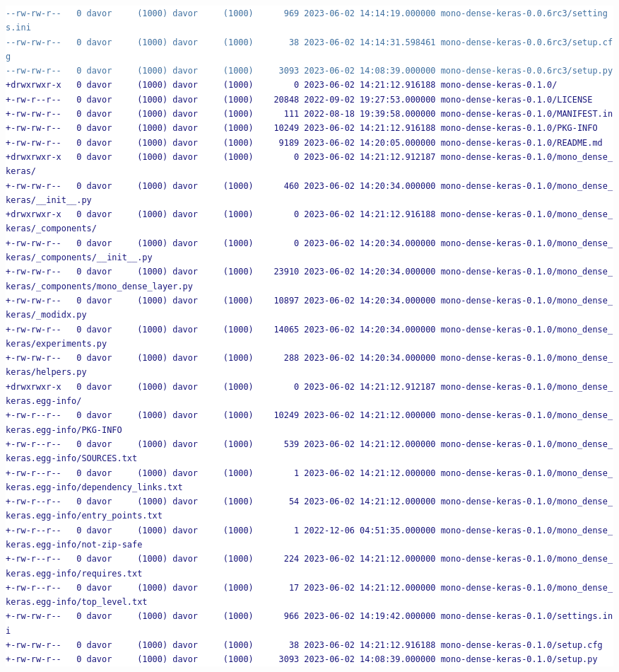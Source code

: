 ```diff
--rw-rw-r--   0 davor     (1000) davor     (1000)      969 2023-06-02 14:14:19.000000 mono-dense-keras-0.0.6rc3/settings.ini
--rw-rw-r--   0 davor     (1000) davor     (1000)       38 2023-06-02 14:14:31.598461 mono-dense-keras-0.0.6rc3/setup.cfg
--rw-rw-r--   0 davor     (1000) davor     (1000)     3093 2023-06-02 14:08:39.000000 mono-dense-keras-0.0.6rc3/setup.py
+drwxrwxr-x   0 davor     (1000) davor     (1000)        0 2023-06-02 14:21:12.916188 mono-dense-keras-0.1.0/
+-rw-r--r--   0 davor     (1000) davor     (1000)    20848 2022-09-02 19:27:53.000000 mono-dense-keras-0.1.0/LICENSE
+-rw-rw-r--   0 davor     (1000) davor     (1000)      111 2022-08-18 19:39:58.000000 mono-dense-keras-0.1.0/MANIFEST.in
+-rw-rw-r--   0 davor     (1000) davor     (1000)    10249 2023-06-02 14:21:12.916188 mono-dense-keras-0.1.0/PKG-INFO
+-rw-rw-r--   0 davor     (1000) davor     (1000)     9189 2023-06-02 14:20:05.000000 mono-dense-keras-0.1.0/README.md
+drwxrwxr-x   0 davor     (1000) davor     (1000)        0 2023-06-02 14:21:12.912187 mono-dense-keras-0.1.0/mono_dense_keras/
+-rw-rw-r--   0 davor     (1000) davor     (1000)      460 2023-06-02 14:20:34.000000 mono-dense-keras-0.1.0/mono_dense_keras/__init__.py
+drwxrwxr-x   0 davor     (1000) davor     (1000)        0 2023-06-02 14:21:12.916188 mono-dense-keras-0.1.0/mono_dense_keras/_components/
+-rw-rw-r--   0 davor     (1000) davor     (1000)        0 2023-06-02 14:20:34.000000 mono-dense-keras-0.1.0/mono_dense_keras/_components/__init__.py
+-rw-rw-r--   0 davor     (1000) davor     (1000)    23910 2023-06-02 14:20:34.000000 mono-dense-keras-0.1.0/mono_dense_keras/_components/mono_dense_layer.py
+-rw-rw-r--   0 davor     (1000) davor     (1000)    10897 2023-06-02 14:20:34.000000 mono-dense-keras-0.1.0/mono_dense_keras/_modidx.py
+-rw-rw-r--   0 davor     (1000) davor     (1000)    14065 2023-06-02 14:20:34.000000 mono-dense-keras-0.1.0/mono_dense_keras/experiments.py
+-rw-rw-r--   0 davor     (1000) davor     (1000)      288 2023-06-02 14:20:34.000000 mono-dense-keras-0.1.0/mono_dense_keras/helpers.py
+drwxrwxr-x   0 davor     (1000) davor     (1000)        0 2023-06-02 14:21:12.912187 mono-dense-keras-0.1.0/mono_dense_keras.egg-info/
+-rw-r--r--   0 davor     (1000) davor     (1000)    10249 2023-06-02 14:21:12.000000 mono-dense-keras-0.1.0/mono_dense_keras.egg-info/PKG-INFO
+-rw-r--r--   0 davor     (1000) davor     (1000)      539 2023-06-02 14:21:12.000000 mono-dense-keras-0.1.0/mono_dense_keras.egg-info/SOURCES.txt
+-rw-r--r--   0 davor     (1000) davor     (1000)        1 2023-06-02 14:21:12.000000 mono-dense-keras-0.1.0/mono_dense_keras.egg-info/dependency_links.txt
+-rw-r--r--   0 davor     (1000) davor     (1000)       54 2023-06-02 14:21:12.000000 mono-dense-keras-0.1.0/mono_dense_keras.egg-info/entry_points.txt
+-rw-r--r--   0 davor     (1000) davor     (1000)        1 2022-12-06 04:51:35.000000 mono-dense-keras-0.1.0/mono_dense_keras.egg-info/not-zip-safe
+-rw-r--r--   0 davor     (1000) davor     (1000)      224 2023-06-02 14:21:12.000000 mono-dense-keras-0.1.0/mono_dense_keras.egg-info/requires.txt
+-rw-r--r--   0 davor     (1000) davor     (1000)       17 2023-06-02 14:21:12.000000 mono-dense-keras-0.1.0/mono_dense_keras.egg-info/top_level.txt
+-rw-rw-r--   0 davor     (1000) davor     (1000)      966 2023-06-02 14:19:42.000000 mono-dense-keras-0.1.0/settings.ini
+-rw-rw-r--   0 davor     (1000) davor     (1000)       38 2023-06-02 14:21:12.916188 mono-dense-keras-0.1.0/setup.cfg
+-rw-rw-r--   0 davor     (1000) davor     (1000)     3093 2023-06-02 14:08:39.000000 mono-dense-keras-0.1.0/setup.py
```
